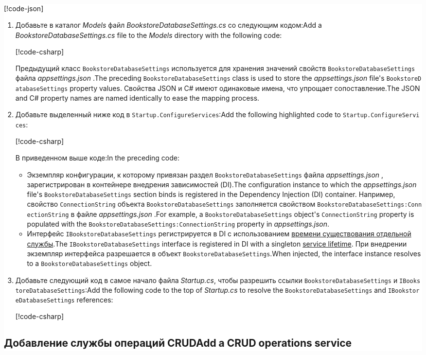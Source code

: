    [!code-json[](first-mongo-app/samples/2.x/SampleApp/appsettings.json?highlight=2-6)]

1. <span data-ttu-id="42aec-348">Добавьте в каталог *Models* файл *BookstoreDatabaseSettings.cs* со следующим кодом:</span><span class="sxs-lookup"><span data-stu-id="42aec-348">Add a *BookstoreDatabaseSettings.cs* file to the *Models* directory with the following code:</span></span>

   [!code-csharp[](first-mongo-app/samples/2.x/SampleApp/Models/BookstoreDatabaseSettings.cs)]

   <span data-ttu-id="42aec-349">Предыдущий класс `BookstoreDatabaseSettings` используется для хранения значений свойств `BookstoreDatabaseSettings` файла *appsettings.json* .</span><span class="sxs-lookup"><span data-stu-id="42aec-349">The preceding `BookstoreDatabaseSettings` class is used to store the *appsettings.json* file's `BookstoreDatabaseSettings` property values.</span></span> <span data-ttu-id="42aec-350">Свойства JSON и C# имеют одинаковые имена, что упрощает сопоставление.</span><span class="sxs-lookup"><span data-stu-id="42aec-350">The JSON and C# property names are named identically to ease the mapping process.</span></span>

1. <span data-ttu-id="42aec-351">Добавьте выделенный ниже код в `Startup.ConfigureServices`:</span><span class="sxs-lookup"><span data-stu-id="42aec-351">Add the following highlighted code to `Startup.ConfigureServices`:</span></span>

   [!code-csharp[](first-mongo-app/samples_snapshot/2.x/SampleApp/Startup.ConfigureServices.AddDbSettings.cs?highlight=3-7)]

   <span data-ttu-id="42aec-352">В приведенном выше коде:</span><span class="sxs-lookup"><span data-stu-id="42aec-352">In the preceding code:</span></span>

   * <span data-ttu-id="42aec-353">Экземпляр конфигурации, к которому привязан раздел `BookstoreDatabaseSettings` файла *appsettings.json* , зарегистрирован в контейнере внедрения зависимостей (DI).</span><span class="sxs-lookup"><span data-stu-id="42aec-353">The configuration instance to which the *appsettings.json* file's `BookstoreDatabaseSettings` section binds is registered in the Dependency Injection (DI) container.</span></span> <span data-ttu-id="42aec-354">Например, свойство `ConnectionString` объекта `BookstoreDatabaseSettings` заполняется свойством `BookstoreDatabaseSettings:ConnectionString` в файле *appsettings.json* .</span><span class="sxs-lookup"><span data-stu-id="42aec-354">For example, a `BookstoreDatabaseSettings` object's `ConnectionString` property is populated with the `BookstoreDatabaseSettings:ConnectionString` property in *appsettings.json*.</span></span>
   * <span data-ttu-id="42aec-355">Интерфейс `IBookstoreDatabaseSettings` регистрируется в DI с использованием [времени существования отдельной службы](xref:fundamentals/dependency-injection#service-lifetimes).</span><span class="sxs-lookup"><span data-stu-id="42aec-355">The `IBookstoreDatabaseSettings` interface is registered in DI with a singleton [service lifetime](xref:fundamentals/dependency-injection#service-lifetimes).</span></span> <span data-ttu-id="42aec-356">При внедрении экземпляр интерфейса разрешается в объект `BookstoreDatabaseSettings`.</span><span class="sxs-lookup"><span data-stu-id="42aec-356">When injected, the interface instance resolves to a `BookstoreDatabaseSettings` object.</span></span>

1. <span data-ttu-id="42aec-357">Добавьте следующий код в самое начало файла *Startup.cs*, чтобы разрешить ссылки `BookstoreDatabaseSettings` и `IBookstoreDatabaseSettings`:</span><span class="sxs-lookup"><span data-stu-id="42aec-357">Add the following code to the top of *Startup.cs* to resolve the `BookstoreDatabaseSettings` and `IBookstoreDatabaseSettings` references:</span></span>

   [!code-csharp[](first-mongo-app/samples/2.x/SampleApp/Startup.cs?name=snippet_UsingBooksApiModels)]

## <a name="add-a-crud-operations-service"></a><span data-ttu-id="42aec-358">Добавление службы операций CRUD</span><span class="sxs-lookup"><span data-stu-id="42aec-358">Add a CRUD operations service</span></span>
